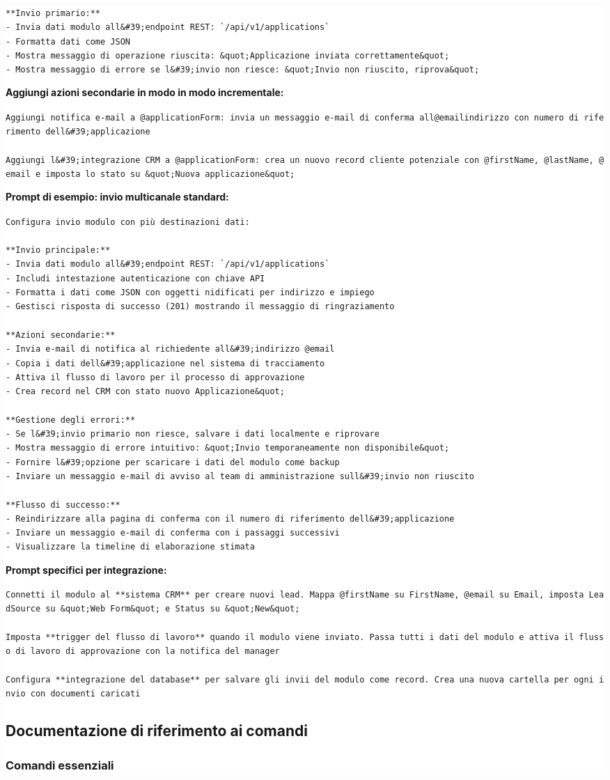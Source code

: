     **Invio primario:**
    - Invia dati modulo all&#39;endpoint REST: `/api/v1/applications`
    - Formatta dati come JSON
    - Mostra messaggio di operazione riuscita: &quot;Applicazione inviata correttamente&quot;
    - Mostra messaggio di errore se l&#39;invio non riesce: &quot;Invio non riuscito, riprova&quot;

**Aggiungi azioni secondarie in modo in modo incrementale:**

    Aggiungi notifica e-mail a @applicationForm: invia un messaggio e-mail di conferma all@emailindirizzo con numero di riferimento dell&#39;applicazione
    
    Aggiungi l&#39;integrazione CRM a @applicationForm: crea un nuovo record cliente potenziale con @firstName, @lastName, @email e imposta lo stato su &quot;Nuova applicazione&quot;

**Prompt di esempio: invio multicanale standard:**

    Configura invio modulo con più destinazioni dati:
    
    **Invio principale:**
    - Invia dati modulo all&#39;endpoint REST: `/api/v1/applications`
    - Includi intestazione autenticazione con chiave API
    - Formatta i dati come JSON con oggetti nidificati per indirizzo e impiego
    - Gestisci risposta di successo (201) mostrando il messaggio di ringraziamento
    
    **Azioni secondarie:**
    - Invia e-mail di notifica al richiedente all&#39;indirizzo @email
    - Copia i dati dell&#39;applicazione nel sistema di tracciamento
    - Attiva il flusso di lavoro per il processo di approvazione
    - Crea record nel CRM con stato nuovo Applicazione&quot;
    
    **Gestione degli errori:**
    - Se l&#39;invio primario non riesce, salvare i dati localmente e riprovare
    - Mostra messaggio di errore intuitivo: &quot;Invio temporaneamente non disponibile&quot;
    - Fornire l&#39;opzione per scaricare i dati del modulo come backup
    - Inviare un messaggio e-mail di avviso al team di amministrazione sull&#39;invio non riuscito
    
    **Flusso di successo:**
    - Reindirizzare alla pagina di conferma con il numero di riferimento dell&#39;applicazione
    - Inviare un messaggio e-mail di conferma con i passaggi successivi
    - Visualizzare la timeline di elaborazione stimata 

**Prompt specifici per integrazione:**

    Connetti il modulo al **sistema CRM** per creare nuovi lead. Mappa @firstName su FirstName, @email su Email, imposta LeadSource su &quot;Web Form&quot; e Status su &quot;New&quot;
    
    Imposta **trigger del flusso di lavoro** quando il modulo viene inviato. Passa tutti i dati del modulo e attiva il flusso di lavoro di approvazione con la notifica del manager
    
    Configura **integrazione del database** per salvare gli invii del modulo come record. Crea una nuova cartella per ogni invio con documenti caricati



## Documentazione di riferimento ai comandi

### Comandi essenziali
